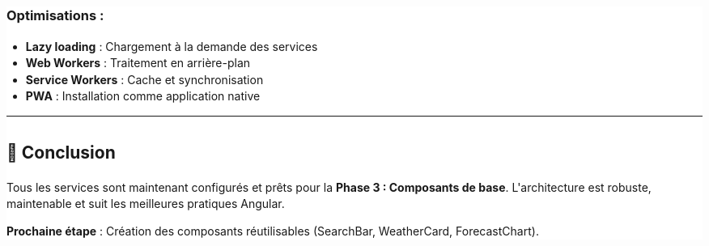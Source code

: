### Optimisations :
- **Lazy loading** : Chargement à la demande des services
- **Web Workers** : Traitement en arrière-plan
- **Service Workers** : Cache et synchronisation
- **PWA** : Installation comme application native

---

## 🎯 Conclusion

Tous les services sont maintenant configurés et prêts pour la **Phase 3 : Composants de base**. L'architecture est robuste, maintenable et suit les meilleures pratiques Angular.

**Prochaine étape** : Création des composants réutilisables (SearchBar, WeatherCard, ForecastChart).

